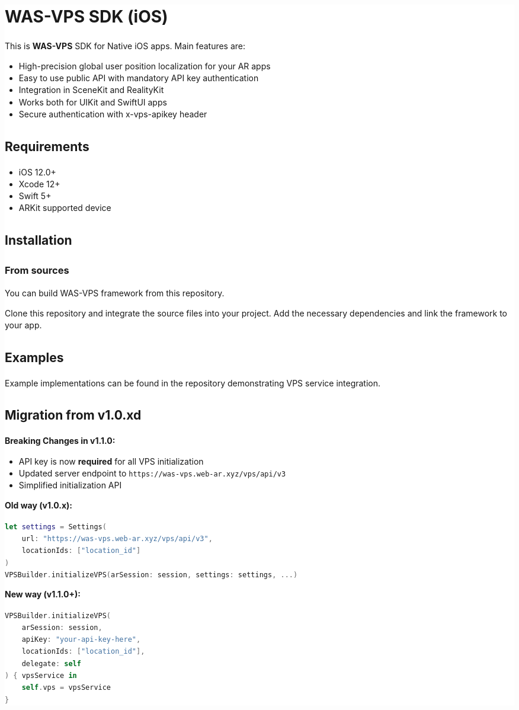 # WAS-VPS SDK (iOS)

This is **WAS-VPS** SDK for Native iOS apps. Main features are:
- High-precision global user position localization for your AR apps
- Easy to use public API with mandatory API key authentication
- Integration in SceneKit and RealityKit
- Works both for UIKit and SwiftUI apps
- Secure authentication with x-vps-apikey header

## Requirements

- iOS 12.0+
- Xcode 12+
- Swift 5+
- ARKit supported device

## Installation

### From sources

You can build WAS-VPS framework from this repository. 

Clone this repository and integrate the source files into your project. Add the necessary dependencies and link the framework to your app.

## Examples

Example implementations can be found in the repository demonstrating VPS service integration.

## Migration from v1.0.xd

**Breaking Changes in v1.1.0:**
- API key is now **required** for all VPS initialization
- Updated server endpoint to `https://was-vps.web-ar.xyz/vps/api/v3`
- Simplified initialization API

**Old way (v1.0.x):**
```swift
let settings = Settings(
    url: "https://was-vps.web-ar.xyz/vps/api/v3",
    locationIds: ["location_id"]
)
VPSBuilder.initializeVPS(arSession: session, settings: settings, ...)
```

**New way (v1.1.0+):**
```swift
VPSBuilder.initializeVPS(
    arSession: session,
    apiKey: "your-api-key-here",
    locationIds: ["location_id"],
    delegate: self
) { vpsService in
    self.vps = vpsService
}
```
